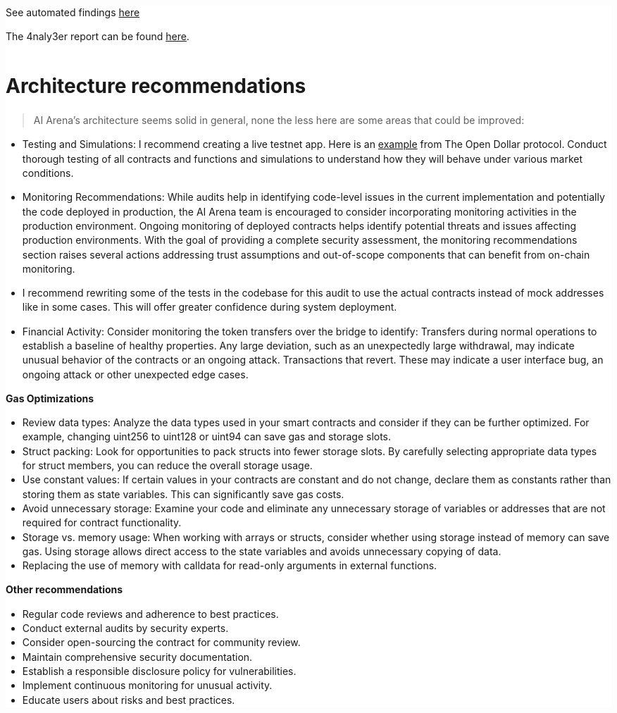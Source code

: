 See automated findings [here](https://github.com/code-423n4/2024-02-ai-arena/blob/main/bot-report.md)

The 4naly3er report can be found [here](https://github.com/code-423n4/2024-02-ai-arena/blob/main/4naly3er-report.md).

# Architecture recommendations
 
 > AI Arena’s architecture seems solid in general, none the less here are some areas that could be improved:

- Testing and Simulations: I recommend creating a live testnet app. Here is an
[example](https://app.opendollar.com/) from The Open Dollar protocol. Conduct thorough testing of all contracts and functions and simulations to understand how they will behave under various market conditions.

- Monitoring Recommendations: While audits help in identifying code-level issues in the current implementation and potentially the code deployed in production, the AI Arena team is encouraged to consider incorporating monitoring activities in the production environment. Ongoing monitoring of deployed contracts helps identify potential threats and issues affecting production environments. With the goal of providing a complete security assessment, the monitoring recommendations section raises several actions addressing trust assumptions and out-of-scope components that can benefit from on-chain monitoring.

- I recommend rewriting some of the tests in the codebase for this audit to use the actual contracts instead of mock addresses like in some cases. This will offer greater confidence during system deployment.

- Financial Activity: Consider monitoring the token transfers over the bridge to identify: Transfers during normal operations to establish a baseline of healthy properties. Any large deviation, such as an unexpectedly large withdrawal, may indicate unusual behavior of the contracts or an ongoing attack. Transactions that revert. These may indicate a user interface bug, an ongoing attack or other unexpected edge cases.

**Gas Optimizations**

- Review data types: Analyze the data types used in your smart contracts and
consider if they can be further optimized. For example, changing uint256 to
uint128 or uint94 can save gas and storage slots.
- Struct packing: Look for opportunities to pack structs into fewer storage slots. By carefully selecting appropriate data types for struct members, you can reduce the overall storage usage.
- Use constant values: If certain values in your contracts are constant and do
not change, declare them as constants rather than storing them as state variables. This can significantly save gas costs.
- Avoid unnecessary storage: Examine your code and eliminate any unnecessary storage of variables or addresses that are not required for contract functionality.
- Storage vs. memory usage: When working with arrays or structs, consider whether using storage instead of memory can save gas. Using storage allows direct access to the state variables and avoids unnecessary copying of data.
- Replacing the use of memory with calldata for read-only arguments in external  functions.

**Other recommendations**

- Regular code reviews and adherence to best practices.
- Conduct external audits by security experts.
- Consider open-sourcing the contract for community review.
- Maintain comprehensive security documentation.
- Establish a responsible disclosure policy for vulnerabilities.
- Implement continuous monitoring for unusual activity.
- Educate users about risks and best practices.
